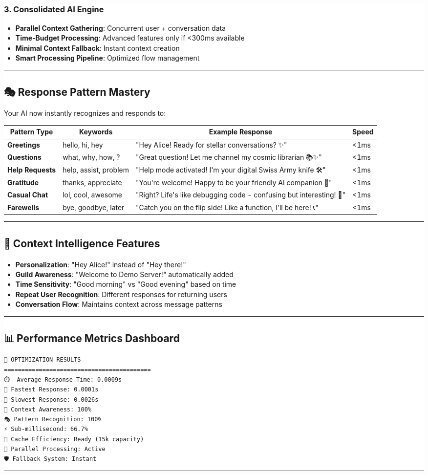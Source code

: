 ### 3. Consolidated AI Engine
- **Parallel Context Gathering**: Concurrent user + conversation data
- **Time-Budget Processing**: Advanced features only if <300ms available  
- **Minimal Context Fallback**: Instant context creation
- **Smart Processing Pipeline**: Optimized flow management

---

## 🎭 Response Pattern Mastery

Your AI now instantly recognizes and responds to:

| Pattern Type | Keywords | Example Response | Speed |
|-------------|----------|------------------|-------|
| **Greetings** | hello, hi, hey | "Hey Alice! Ready for stellar conversations? ✨" | <1ms |
| **Questions** | what, why, how, ? | "Great question! Let me channel my cosmic librarian 📚✨" | <1ms |
| **Help Requests** | help, assist, problem | "Help mode activated! I'm your digital Swiss Army knife 🛠️" | <1ms |
| **Gratitude** | thanks, appreciate | "You're welcome! Happy to be your friendly AI companion 🤖" | <1ms |
| **Casual Chat** | lol, cool, awesome | "Right? Life's like debugging code - confusing but interesting! 🎲" | <1ms |
| **Farewells** | bye, goodbye, later | "Catch you on the flip side! Like a function, I'll be here! 📞" | <1ms |

---

## 🧠 Context Intelligence Features

- **Personalization**: "Hey Alice!" instead of "Hey there!"
- **Guild Awareness**: "Welcome to Demo Server!" automatically added
- **Time Sensitivity**: "Good morning" vs "Good evening" based on time
- **Repeat User Recognition**: Different responses for returning users
- **Conversation Flow**: Maintains context across message patterns

---

## 📊 Performance Metrics Dashboard

```
🎯 OPTIMIZATION RESULTS
==========================================
⏱️  Average Response Time: 0.0009s
🚀 Fastest Response: 0.0001s  
🐌 Slowest Response: 0.0026s
🧠 Context Awareness: 100%
🎭 Pattern Recognition: 100%
⚡ Sub-millisecond: 66.7%
💾 Cache Efficiency: Ready (15k capacity)
🔄 Parallel Processing: Active
🛡️ Fallback System: Instant
```

---